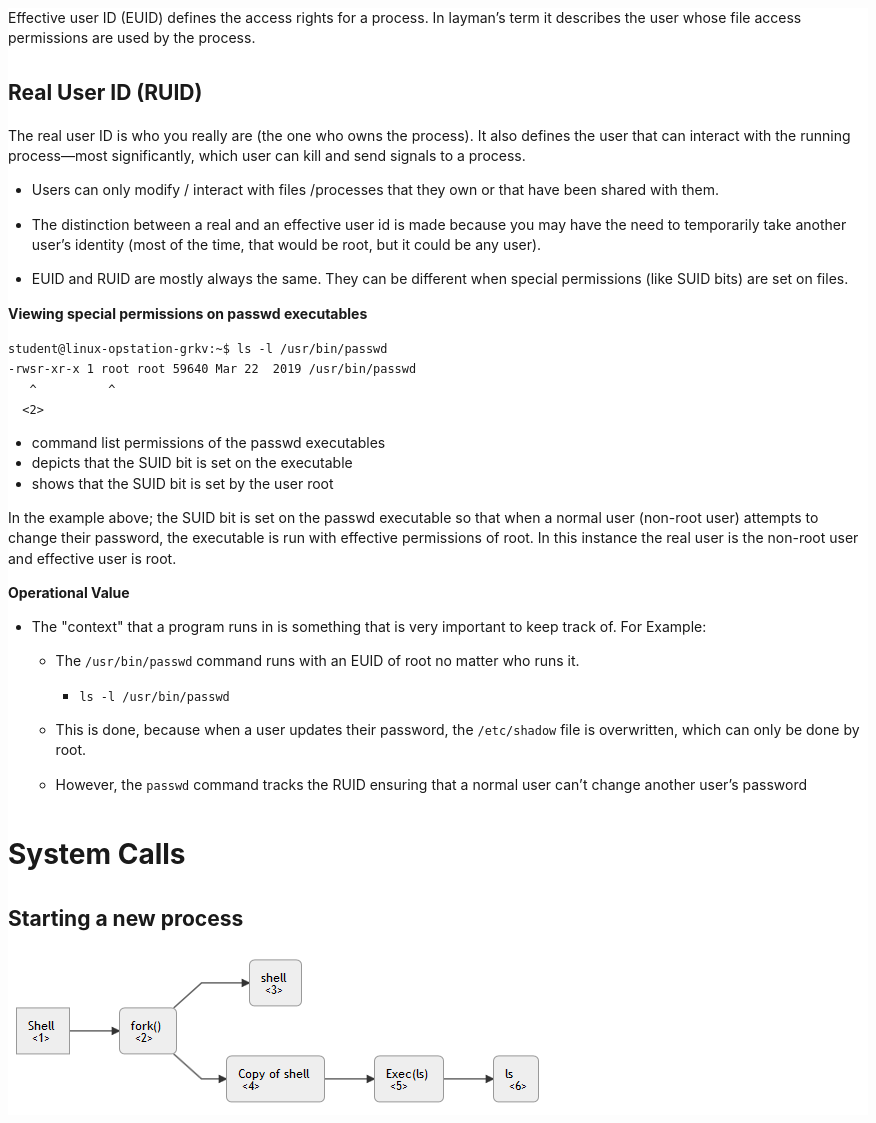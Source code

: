 Effective user ID (EUID) defines the access rights for a process. In layman’s term it describes the user whose file access permissions are used by the process.

## Real User ID (RUID)

The real user ID is who you really are (the one who owns the process). It also defines the user that can interact with the running process—most significantly, which user can kill and send signals to a process.

   - Users can only modify / interact with files /processes that they own or that have been shared with them.

-	The distinction between a real and an effective user id is made because you may have the need to temporarily take another user’s identity (most of the time, that would be root, but it could be any user).

-	EUID and RUID are mostly always the same. They can be different when special permissions (like SUID bits) are set on files.

**Viewing special permissions on passwd executables**
```
student@linux-opstation-grkv:~$ ls -l /usr/bin/passwd         
-rwsr-xr-x 1 root root 59640 Mar 22  2019 /usr/bin/passwd
   ^          ^
  <2>        
```
-	command list permissions of the passwd executables
-	depicts that the SUID bit is set on the executable
-	shows that the SUID bit is set by the user root

In the example above; the SUID bit is set on the passwd executable so that when a normal user (non-root user) attempts to change their password, the executable is run with effective permissions of root. In this instance the real user is the non-root user and effective user is root.

**Operational Value**

   - The "context" that a program runs in is something that is very important to keep track of. For Example:

       - The `/usr/bin/passwd` command runs with an EUID of root no matter who runs it.

           - `ls -l /usr/bin/passwd`

       - This is done, because when a user updates their password, the `/etc/shadow` file is overwritten, which can only be done by root.

       - However, the `passwd` command tracks the RUID ensuring that a normal user can’t change another user’s password

# System Calls

## Starting a new process

![Spawning](../../0-src/linproc1.png)
